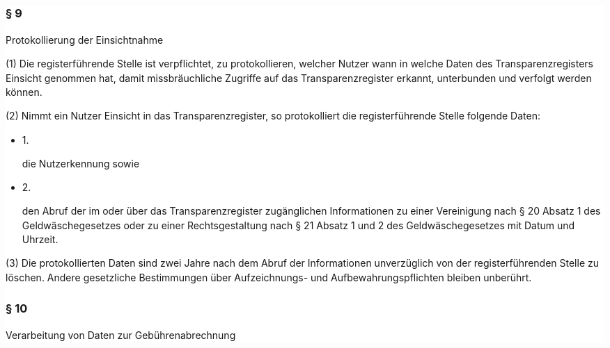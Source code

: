 ### § 9  
Protokollierung der Einsichtnahme

<div>

<div class="jnhtml">

<div>

<div class="jurAbsatz">

(1) Die registerführende Stelle ist verpflichtet, zu protokollieren,
welcher Nutzer wann in welche Daten des Transparenzregisters Einsicht
genommen hat, damit missbräuchliche Zugriffe auf das Transparenzregister
erkannt, unterbunden und verfolgt werden können.

</div>

<div class="jurAbsatz">

(2) Nimmt ein Nutzer Einsicht in das Transparenzregister, so
protokolliert die registerführende Stelle folgende Daten:

  - 1\.
    
    <div>
    
    die Nutzerkennung sowie
    
    </div>

  - 2\.
    
    <div>
    
    den Abruf der im oder über das Transparenzregister zugänglichen
    Informationen zu einer Vereinigung nach § 20 Absatz 1 des
    Geldwäschegesetzes oder zu einer Rechtsgestaltung nach § 21 Absatz
    1 und 2 des Geldwäschegesetzes mit Datum und Uhrzeit.
    
    </div>

</div>

<div class="jurAbsatz">

(3) Die protokollierten Daten sind zwei Jahre nach dem Abruf der
Informationen unverzüglich von der registerführenden Stelle zu löschen.
Andere gesetzliche Bestimmungen über Aufzeichnungs- und
Aufbewahrungspflichten bleiben unberührt.

</div>

</div>

</div>

</div>

<span id="BJNR0530A0023BJNE001100000.html"></span>

### § 10  
Verarbeitung von Daten zur Gebührenabrechnung
